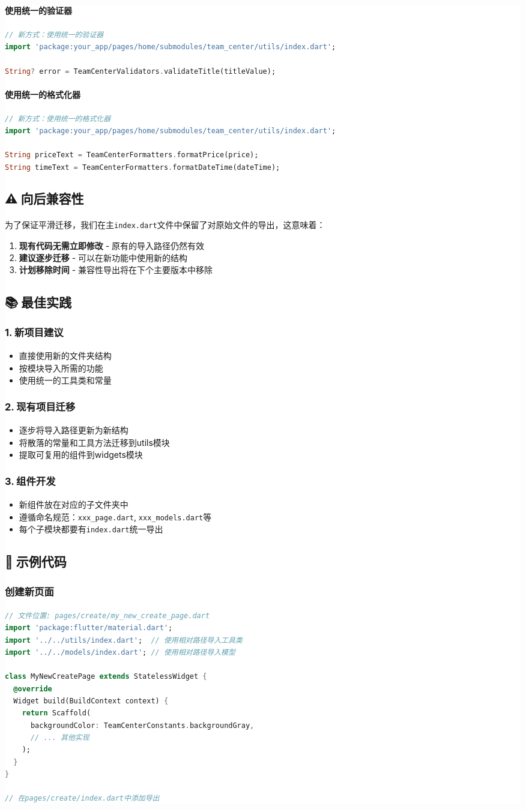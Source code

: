 #### 使用统一的验证器
```dart
// 新方式：使用统一的验证器
import 'package:your_app/pages/home/submodules/team_center/utils/index.dart';

String? error = TeamCenterValidators.validateTitle(titleValue);
```

#### 使用统一的格式化器
```dart
// 新方式：使用统一的格式化器
import 'package:your_app/pages/home/submodules/team_center/utils/index.dart';

String priceText = TeamCenterFormatters.formatPrice(price);
String timeText = TeamCenterFormatters.formatDateTime(dateTime);
```

## ⚠️ 向后兼容性

为了保证平滑迁移，我们在主`index.dart`文件中保留了对原始文件的导出，这意味着：

1. **现有代码无需立即修改** - 原有的导入路径仍然有效
2. **建议逐步迁移** - 可以在新功能中使用新的结构
3. **计划移除时间** - 兼容性导出将在下个主要版本中移除

## 📚 最佳实践

### 1. 新项目建议
- 直接使用新的文件夹结构
- 按模块导入所需的功能
- 使用统一的工具类和常量

### 2. 现有项目迁移
- 逐步将导入路径更新为新结构
- 将散落的常量和工具方法迁移到utils模块
- 提取可复用的组件到widgets模块

### 3. 组件开发
- 新组件放在对应的子文件夹中
- 遵循命名规范：`xxx_page.dart`, `xxx_models.dart`等
- 每个子模块都要有`index.dart`统一导出

## 🚀 示例代码

### 创建新页面
```dart
// 文件位置: pages/create/my_new_create_page.dart
import 'package:flutter/material.dart';
import '../../utils/index.dart';  // 使用相对路径导入工具类
import '../../models/index.dart'; // 使用相对路径导入模型

class MyNewCreatePage extends StatelessWidget {
  @override
  Widget build(BuildContext context) {
    return Scaffold(
      backgroundColor: TeamCenterConstants.backgroundGray,
      // ... 其他实现
    );
  }
}

// 在pages/create/index.dart中添加导出
```
